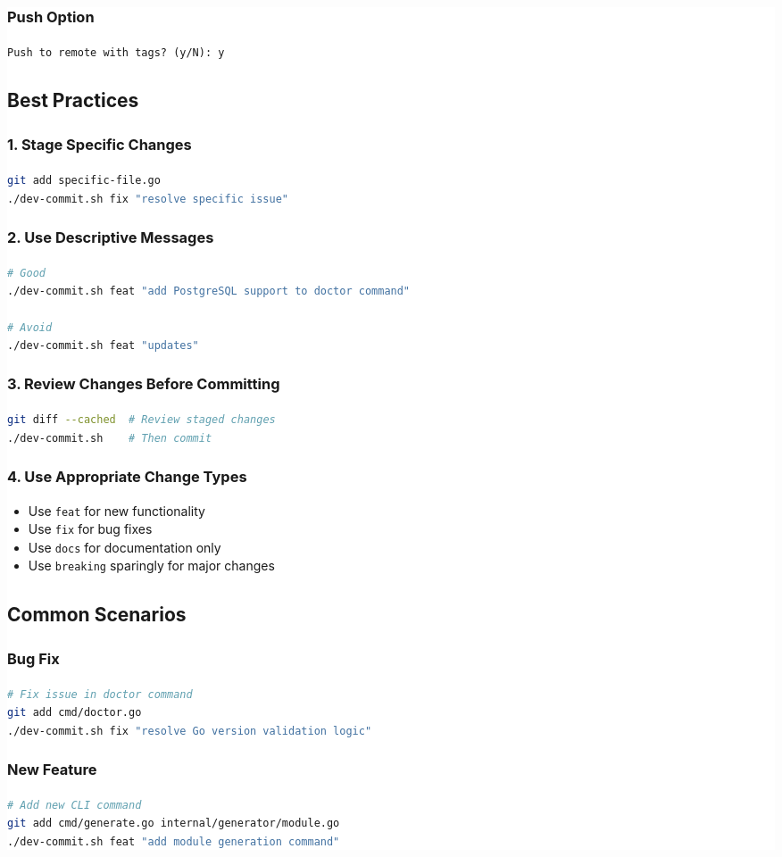 ### Push Option
```
Push to remote with tags? (y/N): y
```

## Best Practices

### 1. Stage Specific Changes
```bash
git add specific-file.go
./dev-commit.sh fix "resolve specific issue"
```

### 2. Use Descriptive Messages
```bash
# Good
./dev-commit.sh feat "add PostgreSQL support to doctor command"

# Avoid
./dev-commit.sh feat "updates"
```

### 3. Review Changes Before Committing
```bash
git diff --cached  # Review staged changes
./dev-commit.sh    # Then commit
```

### 4. Use Appropriate Change Types
- Use `feat` for new functionality
- Use `fix` for bug fixes
- Use `docs` for documentation only
- Use `breaking` sparingly for major changes

## Common Scenarios

### Bug Fix
```bash
# Fix issue in doctor command
git add cmd/doctor.go
./dev-commit.sh fix "resolve Go version validation logic"
```

### New Feature
```bash
# Add new CLI command
git add cmd/generate.go internal/generator/module.go
./dev-commit.sh feat "add module generation command"
```
